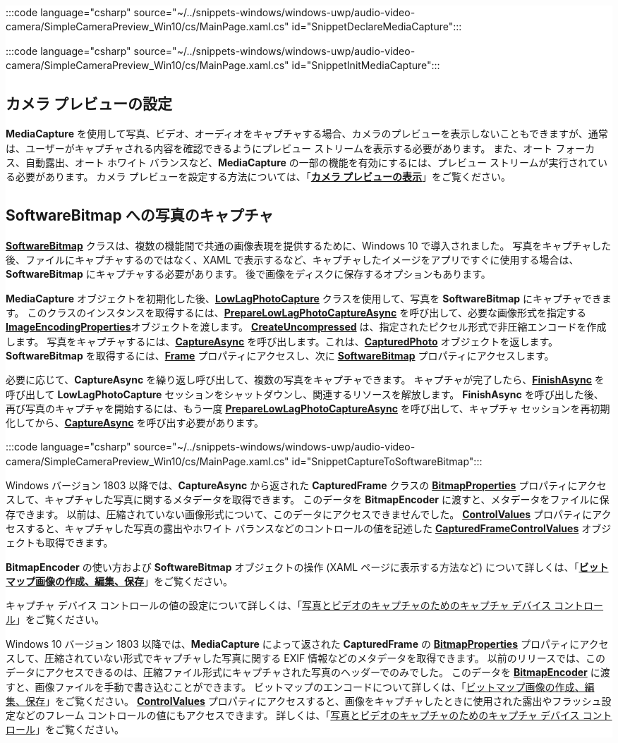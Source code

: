:::code language="csharp" source="~/../snippets-windows/windows-uwp/audio-video-camera/SimpleCameraPreview_Win10/cs/MainPage.xaml.cs" id="SnippetDeclareMediaCapture":::

:::code language="csharp" source="~/../snippets-windows/windows-uwp/audio-video-camera/SimpleCameraPreview_Win10/cs/MainPage.xaml.cs" id="SnippetInitMediaCapture":::

## <a name="set-up-the-camera-preview"></a>カメラ プレビューの設定
**MediaCapture** を使用して写真、ビデオ、オーディオをキャプチャする場合、カメラのプレビューを表示しないこともできますが、通常は、ユーザーがキャプチャされる内容を確認できるようにプレビュー ストリームを表示する必要があります。 また、オート フォーカス、自動露出、オート ホワイト バランスなど、**MediaCapture** の一部の機能を有効にするには、プレビュー ストリームが実行されている必要があります。 カメラ プレビューを設定する方法については、「[**カメラ プレビューの表示**](simple-camera-preview-access.md)」をご覧ください。

## <a name="capture-a-photo-to-a-softwarebitmap"></a>SoftwareBitmap への写真のキャプチャ
[**SoftwareBitmap**](/uwp/api/Windows.Graphics.Imaging.SoftwareBitmap) クラスは、複数の機能間で共通の画像表現を提供するために、Windows 10 で導入されました。 写真をキャプチャした後、ファイルにキャプチャするのではなく、XAML で表示するなど、キャプチャしたイメージをアプリですぐに使用する場合は、**SoftwareBitmap** にキャプチャする必要があります。 後で画像をディスクに保存するオプションもあります。

**MediaCapture** オブジェクトを初期化した後、[**LowLagPhotoCapture**](/uwp/api/Windows.Media.Capture.LowLagPhotoCapture) クラスを使用して、写真を **SoftwareBitmap** にキャプチャできます。 このクラスのインスタンスを取得するには、[**PrepareLowLagPhotoCaptureAsync**](/uwp/api/windows.media.capture.mediacapture.preparelowlagphotocaptureasync) を呼び出して、必要な画像形式を指定する [**ImageEncodingProperties**](/uwp/api/Windows.Media.MediaProperties.ImageEncodingProperties)オブジェクトを渡します。 [**CreateUncompressed**](/uwp/api/windows.media.mediaproperties.imageencodingproperties.createuncompressed) は、指定されたピクセル形式で非圧縮エンコードを作成します。 写真をキャプチャするには、[**CaptureAsync**](/uwp/api/windows.media.capture.lowlagphotocapture.captureasync) を呼び出します。これは、[**CapturedPhoto**](/uwp/api/Windows.Media.Capture.CapturedPhoto) オブジェクトを返します。 **SoftwareBitmap** を取得するには、[**Frame**](/uwp/api/windows.media.capture.capturedphoto.frame) プロパティにアクセスし、次に [**SoftwareBitmap**](/uwp/api/windows.media.capture.capturedframe.softwarebitmap) プロパティにアクセスします。

必要に応じて、**CaptureAsync** を繰り返し呼び出して、複数の写真をキャプチャできます。 キャプチャが完了したら、[**FinishAsync**](/uwp/api/windows.media.capture.advancedphotocapture.finishasync) を呼び出して **LowLagPhotoCapture** セッションをシャットダウンし、関連するリソースを解放します。 **FinishAsync** を呼び出した後、再び写真のキャプチャを開始するには、もう一度 [**PrepareLowLagPhotoCaptureAsync**](/uwp/api/windows.media.capture.mediacapture.preparelowlagphotocaptureasync) を呼び出して、キャプチャ セッションを再初期化してから、[**CaptureAsync**](/uwp/api/windows.media.capture.lowlagphotocapture.captureasync) を呼び出す必要があります。

:::code language="csharp" source="~/../snippets-windows/windows-uwp/audio-video-camera/SimpleCameraPreview_Win10/cs/MainPage.xaml.cs" id="SnippetCaptureToSoftwareBitmap":::

Windows バージョン 1803 以降では、**CaptureAsync** から返された **CapturedFrame** クラスの [**BitmapProperties**](/uwp/api/windows.media.capture.capturedframe.bitmapproperties) プロパティにアクセスして、キャプチャした写真に関するメタデータを取得できます。 このデータを **BitmapEncoder** に渡すと、メタデータをファイルに保存できます。 以前は、圧縮されていない画像形式について、このデータにアクセスできませんでした。 [**ControlValues**](/uwp/api/windows.media.capture.capturedframe.controlvalues) プロパティにアクセスすると、キャプチャした写真の露出やホワイト バランスなどのコントロールの値を記述した [**CapturedFrameControlValues**](/uwp/api/windows.media.capture.capturedframecontrolvalues) オブジェクトも取得できます。

**BitmapEncoder** の使い方および **SoftwareBitmap** オブジェクトの操作 (XAML ページに表示する方法など) について詳しくは、「[**ビットマップ画像の作成、編集、保存**](imaging.md)」をご覧ください。 

キャプチャ デバイス コントロールの値の設定について詳しくは、「[写真とビデオのキャプチャのためのキャプチャ デバイス コントロール](capture-device-controls-for-photo-and-video-capture.md)」をご覧ください。

Windows 10 バージョン 1803 以降では、**MediaCapture** によって返された **CapturedFrame** の [**BitmapProperties**](/uwp/api/windows.media.capture.capturedframe.bitmapproperties) プロパティにアクセスして、圧縮されていない形式でキャプチャした写真に関する EXIF 情報などのメタデータを取得できます。 以前のリリースでは、このデータにアクセスできるのは、圧縮ファイル形式にキャプチャされた写真のヘッダーでのみでした。 このデータを [**BitmapEncoder**](/uwp/api/windows.graphics.imaging.bitmapencoder) に渡すと、画像ファイルを手動で書き込むことができます。 ビットマップのエンコードについて詳しくは、「[ビットマップ画像の作成、編集、保存](imaging.md)」をご覧ください。  [**ControlValues**](/uwp/api/windows.media.capture.capturedframe.controlvalues) プロパティにアクセスすると、画像をキャプチャしたときに使用された露出やフラッシュ設定などのフレーム コントロールの値にもアクセスできます。 詳しくは、「[写真とビデオのキャプチャのためのキャプチャ デバイス コントロール](capture-device-controls-for-photo-and-video-capture.md)」をご覧ください。
